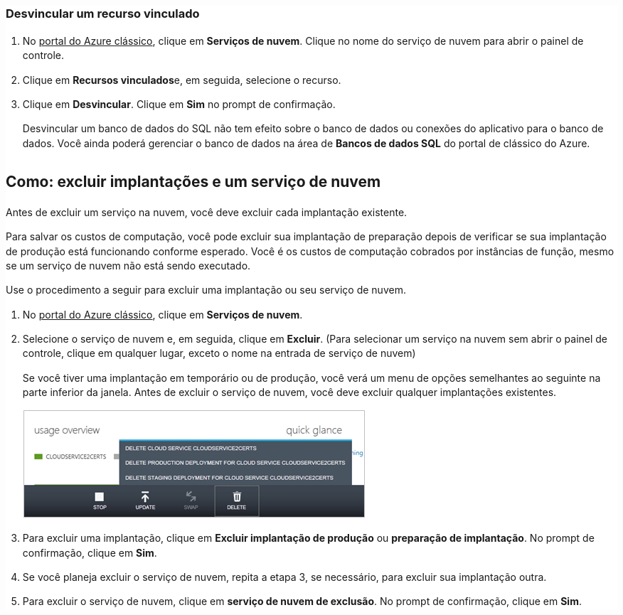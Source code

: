 ### <a name="to-unlink-a-linked-resource"></a>Desvincular um recurso vinculado

1. No [portal do Azure clássico](http://manage.windowsazure.com/), clique em **Serviços de nuvem**. Clique no nome do serviço de nuvem para abrir o painel de controle.

2. Clique em **Recursos vinculados**e, em seguida, selecione o recurso.

3. Clique em **Desvincular**. Clique em **Sim** no prompt de confirmação.

    Desvincular um banco de dados do SQL não tem efeito sobre o banco de dados ou conexões do aplicativo para o banco de dados. Você ainda poderá gerenciar o banco de dados na área de **Bancos de dados SQL** do portal de clássico do Azure.



## <a name="how-to-delete-deployments-and-a-cloud-service"></a>Como: excluir implantações e um serviço de nuvem

Antes de excluir um serviço na nuvem, você deve excluir cada implantação existente.

Para salvar os custos de computação, você pode excluir sua implantação de preparação depois de verificar se sua implantação de produção está funcionando conforme esperado. Você é os custos de computação cobrados por instâncias de função, mesmo se um serviço de nuvem não está sendo executado.

Use o procedimento a seguir para excluir uma implantação ou seu serviço de nuvem. 

1. No [portal do Azure clássico](http://manage.windowsazure.com/), clique em **Serviços de nuvem**.

2. Selecione o serviço de nuvem e, em seguida, clique em **Excluir**. (Para selecionar um serviço na nuvem sem abrir o painel de controle, clique em qualquer lugar, exceto o nome na entrada de serviço de nuvem)

    Se você tiver uma implantação em temporário ou de produção, você verá um menu de opções semelhantes ao seguinte na parte inferior da janela. Antes de excluir o serviço de nuvem, você deve excluir qualquer implantações existentes.

    ![Excluir Menu](./media/cloud-services-how-to-manage/CloudServices_DeleteMenu.png)


3. Para excluir uma implantação, clique em **Excluir implantação de produção** ou **preparação de implantação**. No prompt de confirmação, clique em **Sim**. 

4. Se você planeja excluir o serviço de nuvem, repita a etapa 3, se necessário, para excluir sua implantação outra.

5. Para excluir o serviço de nuvem, clique em **serviço de nuvem de exclusão**. No prompt de confirmação, clique em **Sim**.

